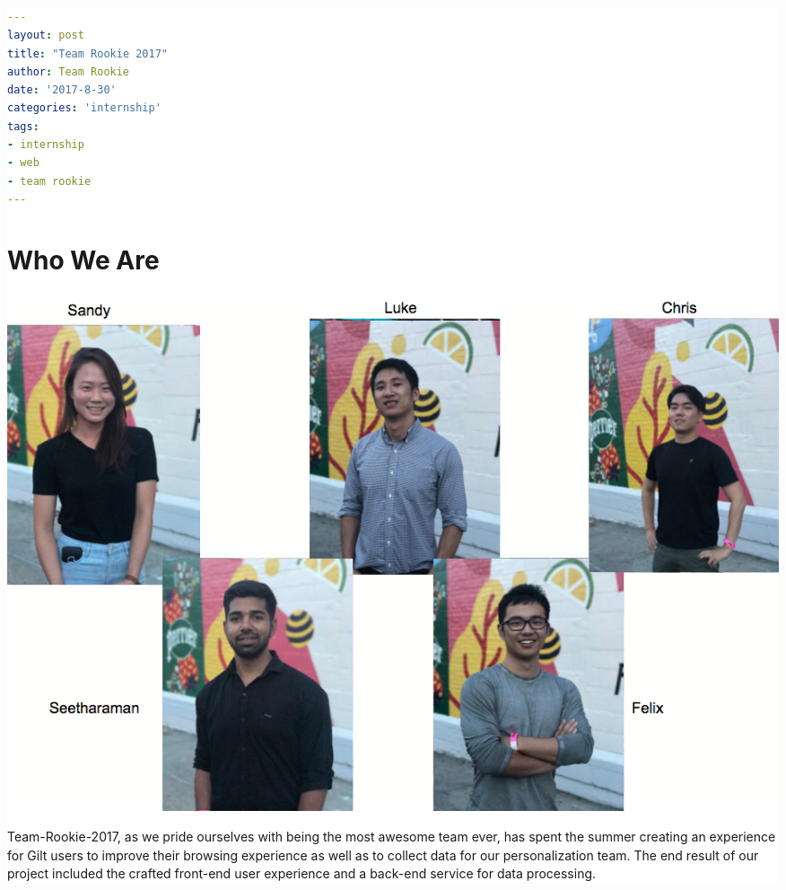 ```yaml
---
layout: post
title: "Team Rookie 2017"
author: Team Rookie
date: '2017-8-30'
categories: 'internship'
tags:
- internship
- web
- team rookie
---
```


# Who We Are

<p align="center">
<img src="/assets/images/team-rookie-2017/team.png" width="940" />
</p>

Team-Rookie-2017, as we pride ourselves with being the most awesome team ever, has spent the summer creating an experience for Gilt users to improve their browsing experience as well as to collect data for our personalization team. The end result of our project included the crafted front-end user experience and a back-end service for data processing.
